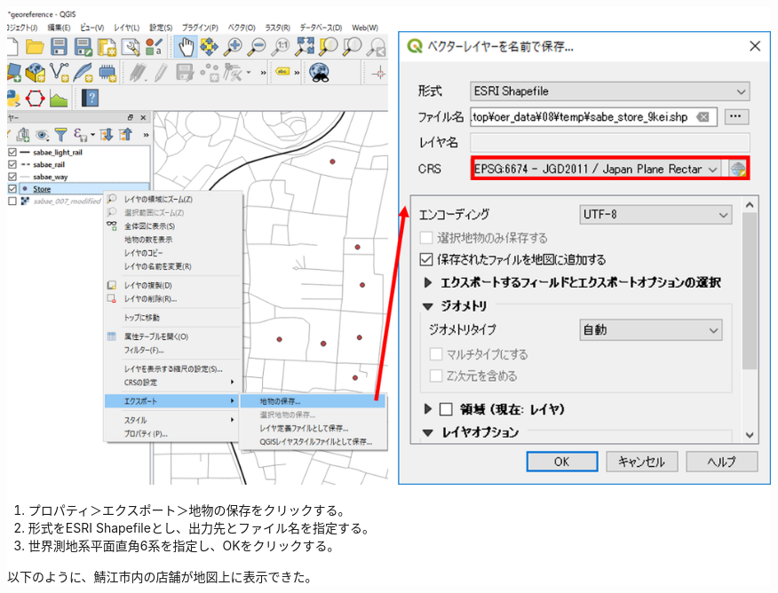 ![アドレスマッチング](pic/8pic_25.png)
1. プロパティ＞エクスポート＞地物の保存をクリックする。
2. 形式をESRI Shapefileとし、出力先とファイル名を指定する。
3. 世界測地系平面直角6系を指定し、OKをクリックする。

以下のように、鯖江市内の店舗が地図上に表示できた。